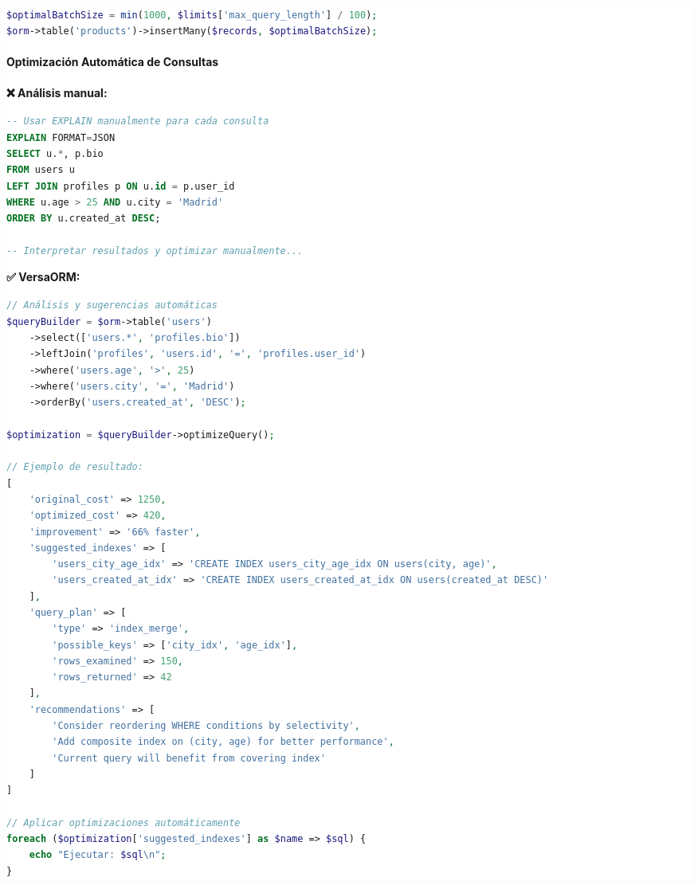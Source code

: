 ```php
$optimalBatchSize = min(1000, $limits['max_query_length'] / 100);
$orm->table('products')->insertMany($records, $optimalBatchSize);
```

#### Optimización Automática de Consultas

**❌ Análisis manual:**
```sql
-- Usar EXPLAIN manualmente para cada consulta
EXPLAIN FORMAT=JSON
SELECT u.*, p.bio
FROM users u
LEFT JOIN profiles p ON u.id = p.user_id
WHERE u.age > 25 AND u.city = 'Madrid'
ORDER BY u.created_at DESC;

-- Interpretar resultados y optimizar manualmente...
```

**✅ VersaORM:**
```php
// Análisis y sugerencias automáticas
$queryBuilder = $orm->table('users')
    ->select(['users.*', 'profiles.bio'])
    ->leftJoin('profiles', 'users.id', '=', 'profiles.user_id')
    ->where('users.age', '>', 25)
    ->where('users.city', '=', 'Madrid')
    ->orderBy('users.created_at', 'DESC');

$optimization = $queryBuilder->optimizeQuery();

// Ejemplo de resultado:
[
    'original_cost' => 1250,
    'optimized_cost' => 420,
    'improvement' => '66% faster',
    'suggested_indexes' => [
        'users_city_age_idx' => 'CREATE INDEX users_city_age_idx ON users(city, age)',
        'users_created_at_idx' => 'CREATE INDEX users_created_at_idx ON users(created_at DESC)'
    ],
    'query_plan' => [
        'type' => 'index_merge',
        'possible_keys' => ['city_idx', 'age_idx'],
        'rows_examined' => 150,
        'rows_returned' => 42
    ],
    'recommendations' => [
        'Consider reordering WHERE conditions by selectivity',
        'Add composite index on (city, age) for better performance',
        'Current query will benefit from covering index'
    ]
]

// Aplicar optimizaciones automáticamente
foreach ($optimization['suggested_indexes'] as $name => $sql) {
    echo "Ejecutar: $sql\n";
}
```
